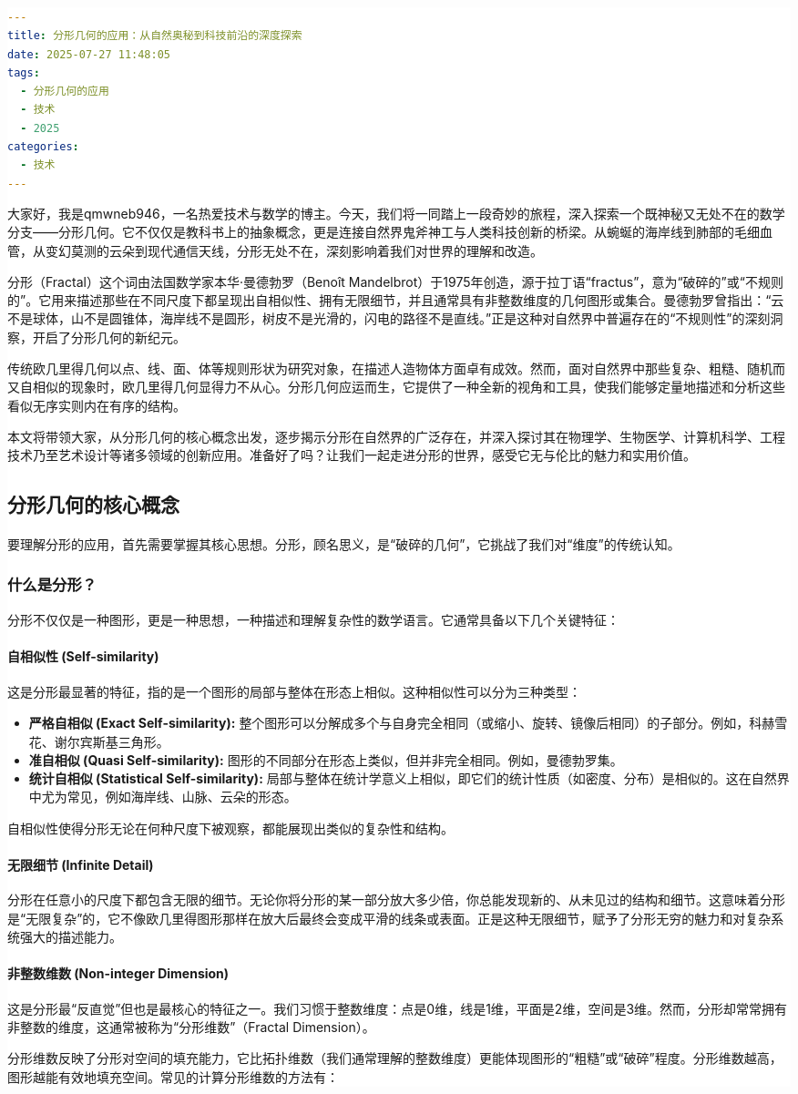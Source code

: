 ```yaml
---
title: 分形几何的应用：从自然奥秘到科技前沿的深度探索
date: 2025-07-27 11:48:05
tags:
  - 分形几何的应用
  - 技术
  - 2025
categories:
  - 技术
---
```


大家好，我是qmwneb946，一名热爱技术与数学的博主。今天，我们将一同踏上一段奇妙的旅程，深入探索一个既神秘又无处不在的数学分支——分形几何。它不仅仅是教科书上的抽象概念，更是连接自然界鬼斧神工与人类科技创新的桥梁。从蜿蜒的海岸线到肺部的毛细血管，从变幻莫测的云朵到现代通信天线，分形无处不在，深刻影响着我们对世界的理解和改造。

分形（Fractal）这个词由法国数学家本华·曼德勃罗（Benoît Mandelbrot）于1975年创造，源于拉丁语“fractus”，意为“破碎的”或“不规则的”。它用来描述那些在不同尺度下都呈现出自相似性、拥有无限细节，并且通常具有非整数维度的几何图形或集合。曼德勃罗曾指出：“云不是球体，山不是圆锥体，海岸线不是圆形，树皮不是光滑的，闪电的路径不是直线。”正是这种对自然界中普遍存在的“不规则性”的深刻洞察，开启了分形几何的新纪元。

传统欧几里得几何以点、线、面、体等规则形状为研究对象，在描述人造物体方面卓有成效。然而，面对自然界中那些复杂、粗糙、随机而又自相似的现象时，欧几里得几何显得力不从心。分形几何应运而生，它提供了一种全新的视角和工具，使我们能够定量地描述和分析这些看似无序实则内在有序的结构。

本文将带领大家，从分形几何的核心概念出发，逐步揭示分形在自然界的广泛存在，并深入探讨其在物理学、生物医学、计算机科学、工程技术乃至艺术设计等诸多领域的创新应用。准备好了吗？让我们一起走进分形的世界，感受它无与伦比的魅力和实用价值。

## 分形几何的核心概念

要理解分形的应用，首先需要掌握其核心思想。分形，顾名思义，是“破碎的几何”，它挑战了我们对“维度”的传统认知。

### 什么是分形？

分形不仅仅是一种图形，更是一种思想，一种描述和理解复杂性的数学语言。它通常具备以下几个关键特征：

#### 自相似性 (Self-similarity)

这是分形最显著的特征，指的是一个图形的局部与整体在形态上相似。这种相似性可以分为三种类型：

*   **严格自相似 (Exact Self-similarity):** 整个图形可以分解成多个与自身完全相同（或缩小、旋转、镜像后相同）的子部分。例如，科赫雪花、谢尔宾斯基三角形。
*   **准自相似 (Quasi Self-similarity):** 图形的不同部分在形态上类似，但并非完全相同。例如，曼德勃罗集。
*   **统计自相似 (Statistical Self-similarity):** 局部与整体在统计学意义上相似，即它们的统计性质（如密度、分布）是相似的。这在自然界中尤为常见，例如海岸线、山脉、云朵的形态。

自相似性使得分形无论在何种尺度下被观察，都能展现出类似的复杂性和结构。

#### 无限细节 (Infinite Detail)

分形在任意小的尺度下都包含无限的细节。无论你将分形的某一部分放大多少倍，你总能发现新的、从未见过的结构和细节。这意味着分形是“无限复杂”的，它不像欧几里得图形那样在放大后最终会变成平滑的线条或表面。正是这种无限细节，赋予了分形无穷的魅力和对复杂系统强大的描述能力。

#### 非整数维数 (Non-integer Dimension)

这是分形最“反直觉”但也是最核心的特征之一。我们习惯于整数维度：点是0维，线是1维，平面是2维，空间是3维。然而，分形却常常拥有非整数的维度，这通常被称为“分形维数”（Fractal Dimension）。

分形维数反映了分形对空间的填充能力，它比拓扑维数（我们通常理解的整数维度）更能体现图形的“粗糙”或“破碎”程度。分形维数越高，图形越能有效地填充空间。常见的计算分形维数的方法有：
